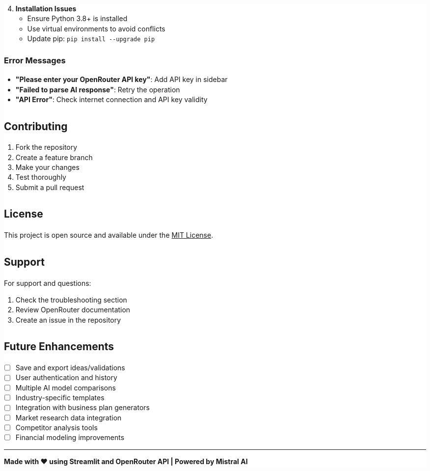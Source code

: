 4. **Installation Issues**
   - Ensure Python 3.8+ is installed
   - Use virtual environments to avoid conflicts
   - Update pip: `pip install --upgrade pip`

### Error Messages
- **"Please enter your OpenRouter API key"**: Add API key in sidebar
- **"Failed to parse AI response"**: Retry the operation
- **"API Error"**: Check internet connection and API key validity

## Contributing

1. Fork the repository
2. Create a feature branch
3. Make your changes
4. Test thoroughly
5. Submit a pull request

## License

This project is open source and available under the [MIT License](LICENSE).

## Support

For support and questions:
1. Check the troubleshooting section
2. Review OpenRouter documentation
3. Create an issue in the repository

## Future Enhancements

- [ ] Save and export ideas/validations
- [ ] User authentication and history
- [ ] Multiple AI model comparisons
- [ ] Industry-specific templates
- [ ] Integration with business plan generators
- [ ] Market research data integration
- [ ] Competitor analysis tools
- [ ] Financial modeling improvements

---

**Made with ❤️ using Streamlit and OpenRouter API | Powered by Mistral AI**
